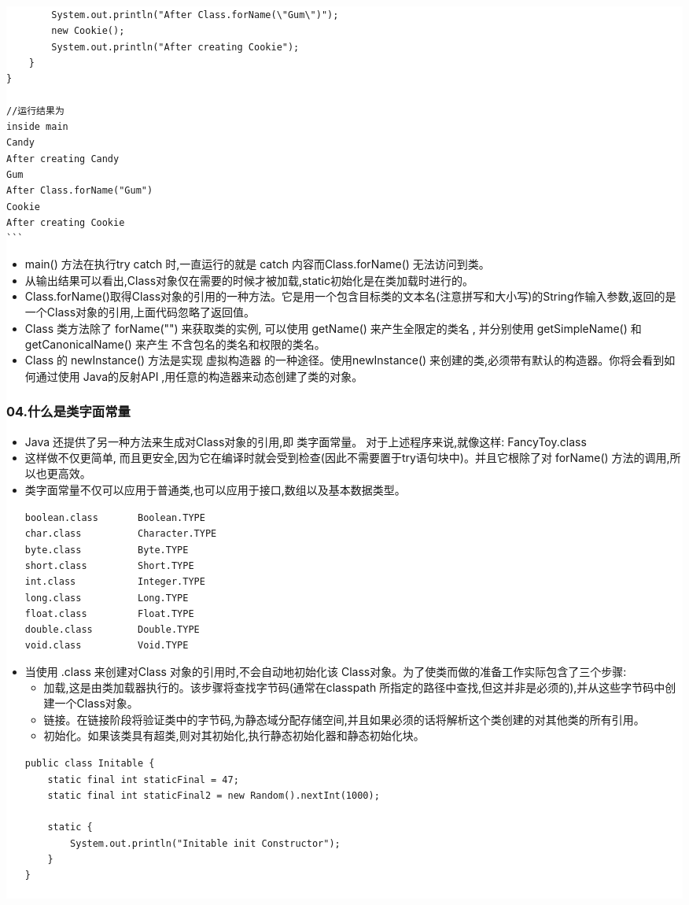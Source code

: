             System.out.println("After Class.forName(\"Gum\")");
            new Cookie();
            System.out.println("After creating Cookie");
        }
    }
     
    //运行结果为
    inside main
    Candy
    After creating Candy
    Gum
    After Class.forName("Gum")
    Cookie
    After creating Cookie
    ```
- main() 方法在执行try catch 时,一直运行的就是 catch 内容而Class.forName() 无法访问到类。
- 从输出结果可以看出,Class对象仅在需要的时候才被加载,static初始化是在类加载时进行的。
- Class.forName()取得Class对象的引用的一种方法。它是用一个包含目标类的文本名(注意拼写和大小写)的String作输入参数,返回的是一个Class对象的引用,上面代码忽略了返回值。
- Class 类方法除了 forName("") 来获取类的实例, 可以使用 getName() 来产生全限定的类名 , 并分别使用 getSimpleName() 和 getCanonicalName() 来产生 不含包名的类名和权限的类名。
- Class 的 newInstance() 方法是实现 虚拟构造器 的一种途径。使用newInstance() 来创建的类,必须带有默认的构造器。你将会看到如何通过使用 Java的反射API ,用任意的构造器来动态创建了类的对象。




### 04.什么是类字面常量
- Java 还提供了另一种方法来生成对Class对象的引用,即 类字面常量。 对于上述程序来说,就像这样: FancyToy.class
- 这样做不仅更简单, 而且更安全,因为它在编译时就会受到检查(因此不需要置于try语句块中)。并且它根除了对 forName() 方法的调用,所以也更高效。
- 类字面常量不仅可以应用于普通类,也可以应用于接口,数组以及基本数据类型。
    ```
    boolean.class	    Boolean.TYPE
    char.class	        Character.TYPE
    byte.class	        Byte.TYPE
    short.class	        Short.TYPE
    int.class	        Integer.TYPE
    long.class	        Long.TYPE
    float.class	        Float.TYPE
    double.class	    Double.TYPE
    void.class	        Void.TYPE
    ```
- 当使用 .class 来创建对Class 对象的引用时,不会自动地初始化该 Class对象。为了使类而做的准备工作实际包含了三个步骤:
    - 加载,这是由类加载器执行的。该步骤将查找字节码(通常在classpath 所指定的路径中查找,但这并非是必须的),并从这些字节码中创建一个Class对象。
    - 链接。在链接阶段将验证类中的字节码,为静态域分配存储空间,并且如果必须的话将解析这个类创建的对其他类的所有引用。
    - 初始化。如果该类具有超类,则对其初始化,执行静态初始化器和静态初始化块。
    ```
    public class Initable {
        static final int staticFinal = 47;
        static final int staticFinal2 = new Random().nextInt(1000);
     
        static {
            System.out.println("Initable init Constructor");
        }
    }
     
